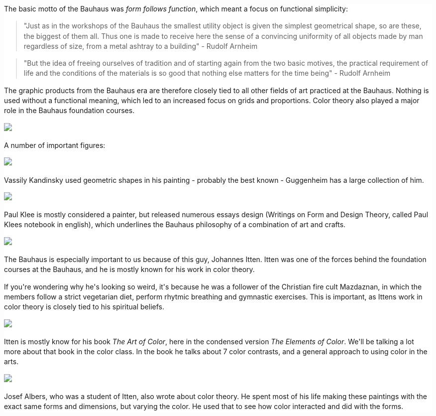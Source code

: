 The basic motto of the Bauhaus was _form follows function_, which meant a focus on functional simplicity: 

<blockquote >
"Just as in the workshops of the Bauhaus the smallest utility object is given the simplest geometrical shape, so are these, the biggest of them all. Thus one is made to receive here the sense of a convincing uniformity of all objects made by man regardless of size, from a metal ashtray to a building" - Rudolf Arnheim
</blockquote>

<blockquote >
"But the idea of freeing ourselves of tradition and of starting again from the two basic motives, the practical requirement of life and the conditions of the materials is so good that nothing else matters for the time being" - Rudolf Arnheim
</blockquote>

The graphic products from the Bauhaus era are therefore closely tied to all other fields of art practiced at the Bauhaus. Nothing is used without a functional meaning, which led to an increased focus on grids and proportions. Color theory also played a major role in the Bauhaus foundation courses.

<img src="{{ site.imageproxy_url }}/bauhaus_gropius-60c588b96869f3551c5043e8e52e0998.jpg"  />

A number of important figures:

<img src="{{ site.imageproxy_url }}/kandinsky-0a2688b31d77d6862c357a748f3230b0.jpg"  />

Vassily Kandinsky used geometric shapes in his painting - probably the best known - Guggenheim has a large collection of him.

<img src="{{ site.imageproxy_url }}/klee-47d8e240c0ade82ab0b354b055960690.jpg"  />

Paul Klee is mostly considered a painter, but released numerous essays design (Writings on Form and Design Theory, called Paul Klees notebook in english), which underlines the Bauhaus philosophy of a combination of art and crafts.

<img src="{{ site.imageproxy_url }}/itten-9458c87a73290b4886f3280259737726.jpg"  />

The Bauhaus is especially important to us because of this guy, Johannes Itten. Itten was one of the forces behind the foundation courses at the Bauhaus, and he is mostly known for his work in color theory.

If you're wondering why he's looking so weird, it's because he was a follower of the Christian fire cult Mazdaznan, in which the members follow a strict vegetarian diet, perform rhytmic breathing and gymnastic exercises. This is important, as Ittens work in color theory is closely tied to his spiritual beliefs.

<img src="{{ site.imageproxy_url }}/itten_book-88287e13394cbcfeb4257a39a25e4928.jpg"  />

Itten is mostly know for his book _The Art of Color_, here in the condensed version _The Elements of Color_. We'll be talking a lot more about that book in the color class. In the book he talks about 7 color contrasts, and a general approach to using color in the arts.

<img src="{{ site.imageproxy_url }}/albers-ad646d203deab55eac722e1905b163c3.jpg"  />

Josef Albers, who was a student of Itten, also wrote about color theory. He spent most of his life making these paintings with the exact same forms and dimensions, but varying the color. He used that to see how color interacted and did with the forms. 
